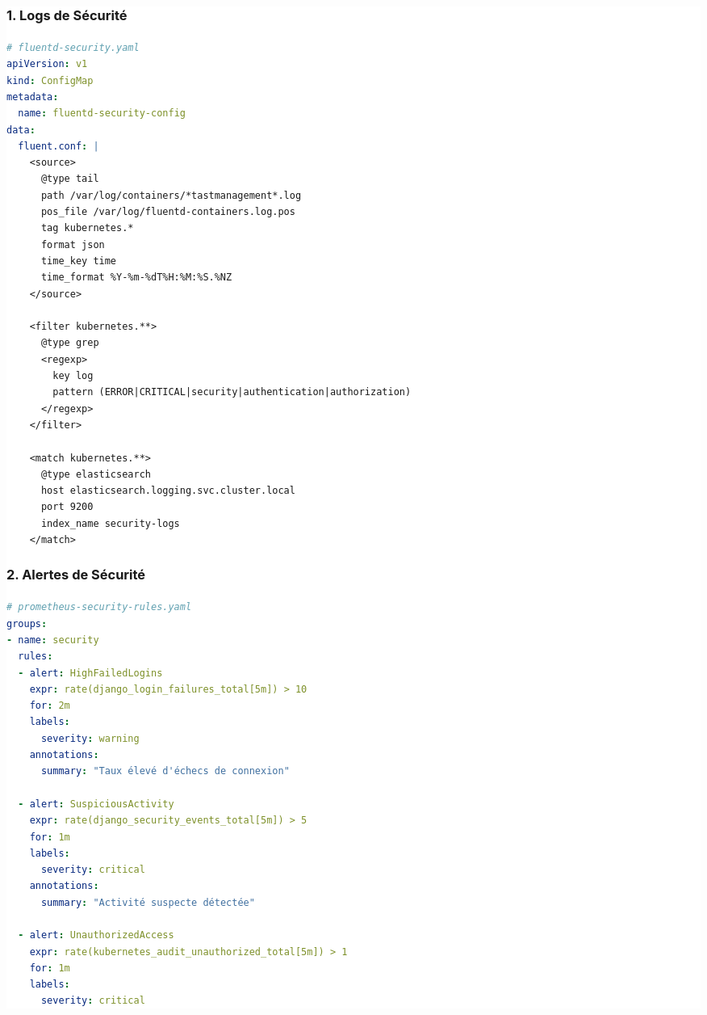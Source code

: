 ### 1. Logs de Sécurité

```yaml
# fluentd-security.yaml
apiVersion: v1
kind: ConfigMap
metadata:
  name: fluentd-security-config
data:
  fluent.conf: |
    <source>
      @type tail
      path /var/log/containers/*tastmanagement*.log
      pos_file /var/log/fluentd-containers.log.pos
      tag kubernetes.*
      format json
      time_key time
      time_format %Y-%m-%dT%H:%M:%S.%NZ
    </source>
    
    <filter kubernetes.**>
      @type grep
      <regexp>
        key log
        pattern (ERROR|CRITICAL|security|authentication|authorization)
      </regexp>
    </filter>
    
    <match kubernetes.**>
      @type elasticsearch
      host elasticsearch.logging.svc.cluster.local
      port 9200
      index_name security-logs
    </match>
```

### 2. Alertes de Sécurité

```yaml
# prometheus-security-rules.yaml
groups:
- name: security
  rules:
  - alert: HighFailedLogins
    expr: rate(django_login_failures_total[5m]) > 10
    for: 2m
    labels:
      severity: warning
    annotations:
      summary: "Taux élevé d'échecs de connexion"
      
  - alert: SuspiciousActivity
    expr: rate(django_security_events_total[5m]) > 5
    for: 1m
    labels:
      severity: critical
    annotations:
      summary: "Activité suspecte détectée"
      
  - alert: UnauthorizedAccess
    expr: rate(kubernetes_audit_unauthorized_total[5m]) > 1
    for: 1m
    labels:
      severity: critical
```